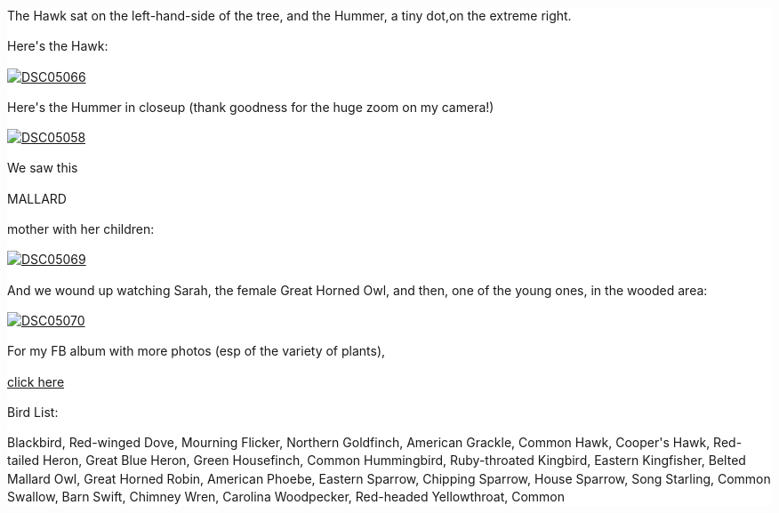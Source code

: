 
The Hawk sat on the left-hand-side of the tree, and the Hummer, a  tiny dot,on the extreme right.

Here's the Hawk:

<a href="http://www.flickr.com/photos/86494503@N00/9431785850/" title="DSC05066 by mohandep, on Flickr"><img src="http://farm4.staticflickr.com/3706/9431785850_ae9d8b5bc0.jpg" width="500" height="281" alt="DSC05066"></a>


Here's the Hummer in closeup (thank goodness for the huge zoom on my camera!)

<a href="http://www.flickr.com/photos/86494503@N00/9431785980/" title="DSC05058 by mohandep, on Flickr"><img src="http://farm6.staticflickr.com/5508/9431785980_4c54206a60.jpg" width="500" height="280" alt="DSC05058"></a>

We saw this

MALLARD

mother with her children:

<a href="http://www.flickr.com/photos/86494503@N00/9431785736/" title="DSC05069 by mohandep, on Flickr"><img src="http://farm3.staticflickr.com/2889/9431785736_4c99558755.jpg" width="500" height="281" alt="DSC05069"></a>

</lj-cut>


And we wound up watching Sarah, the female Great Horned Owl, and then, one of the young ones, in the wooded area:

<a href="http://www.flickr.com/photos/86494503@N00/9429017397/" title="DSC05070 by mohandep, on Flickr"><img src="http://farm4.staticflickr.com/3816/9429017397_0e9efddffc.jpg" width="500" height="281" alt="DSC05070"></a>

For my FB album with more photos (esp of the variety of plants), 

<a href="https://www.facebook.com/deemopahan/media_set?set=a.10151615149508878.1073741971.587058877&amp;type=3"> click here </a>

<lj-cut text="The bird list">

Bird List:

Blackbird, Red-winged
Dove, Mourning
Flicker, Northern
Goldfinch, American
Grackle, Common
Hawk, Cooper's
Hawk, Red-tailed
Heron, Great Blue
Heron, Green
Housefinch, Common
Hummingbird, Ruby-throated
Kingbird, Eastern
Kingfisher, Belted
Mallard
Owl, Great Horned
Robin, American
Phoebe, Eastern
Sparrow, Chipping
Sparrow, House
Sparrow, Song
Starling, Common
Swallow, Barn
Swift, Chimney
Wren, Carolina
Woodpecker, Red-headed
Yellowthroat, Common

</lj-cut>
